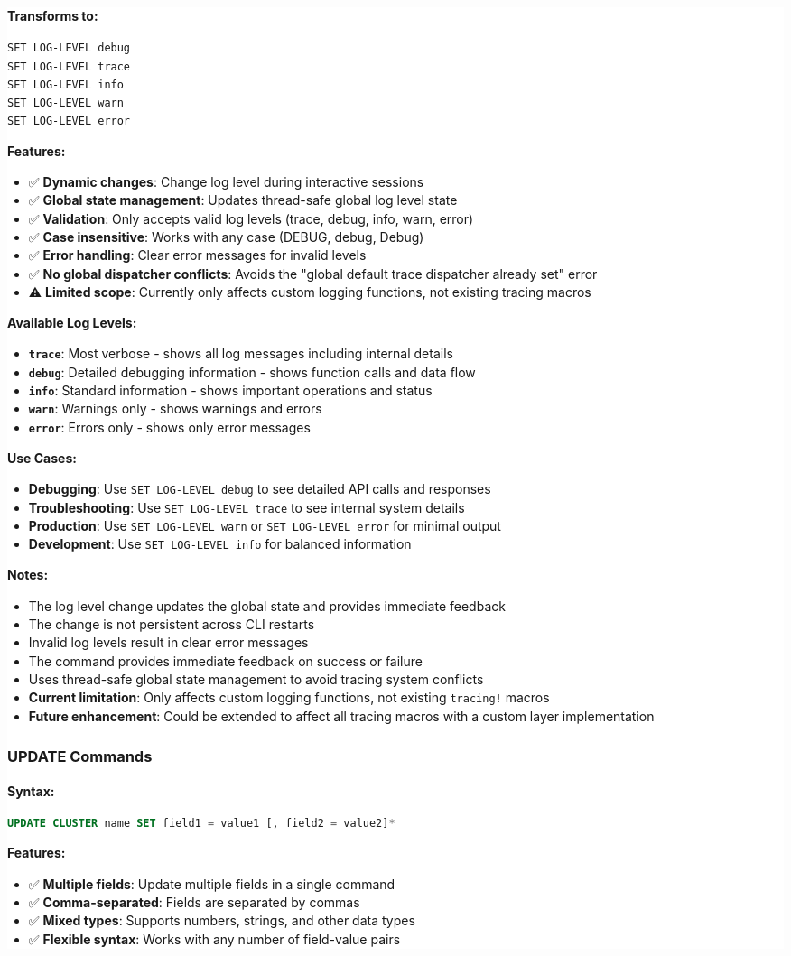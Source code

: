 **Transforms to:**
```dsl
SET LOG-LEVEL debug
SET LOG-LEVEL trace
SET LOG-LEVEL info
SET LOG-LEVEL warn
SET LOG-LEVEL error
```

**Features:**
- ✅ **Dynamic changes**: Change log level during interactive sessions
- ✅ **Global state management**: Updates thread-safe global log level state
- ✅ **Validation**: Only accepts valid log levels (trace, debug, info, warn, error)
- ✅ **Case insensitive**: Works with any case (DEBUG, debug, Debug)
- ✅ **Error handling**: Clear error messages for invalid levels
- ✅ **No global dispatcher conflicts**: Avoids the "global default trace dispatcher already set" error
- ⚠️ **Limited scope**: Currently only affects custom logging functions, not existing tracing macros

**Available Log Levels:**
- **`trace`**: Most verbose - shows all log messages including internal details
- **`debug`**: Detailed debugging information - shows function calls and data flow
- **`info`**: Standard information - shows important operations and status
- **`warn`**: Warnings only - shows warnings and errors
- **`error`**: Errors only - shows only error messages

**Use Cases:**
- **Debugging**: Use `SET LOG-LEVEL debug` to see detailed API calls and responses
- **Troubleshooting**: Use `SET LOG-LEVEL trace` to see internal system details
- **Production**: Use `SET LOG-LEVEL warn` or `SET LOG-LEVEL error` for minimal output
- **Development**: Use `SET LOG-LEVEL info` for balanced information

**Notes:**
- The log level change updates the global state and provides immediate feedback
- The change is not persistent across CLI restarts
- Invalid log levels result in clear error messages
- The command provides immediate feedback on success or failure
- Uses thread-safe global state management to avoid tracing system conflicts
- **Current limitation**: Only affects custom logging functions, not existing `tracing!` macros
- **Future enhancement**: Could be extended to affect all tracing macros with a custom layer implementation

### UPDATE Commands

**Syntax:**
```sql
UPDATE CLUSTER name SET field1 = value1 [, field2 = value2]*
```

**Features:**
- ✅ **Multiple fields**: Update multiple fields in a single command
- ✅ **Comma-separated**: Fields are separated by commas
- ✅ **Mixed types**: Supports numbers, strings, and other data types
- ✅ **Flexible syntax**: Works with any number of field-value pairs
